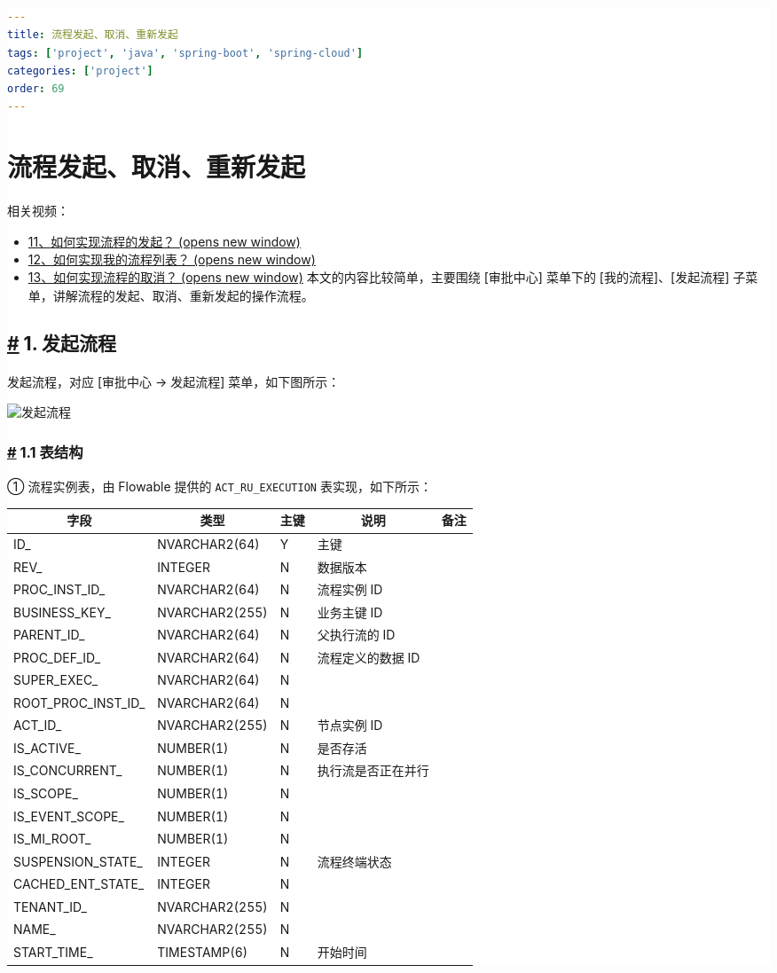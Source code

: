 ```yaml
---
title: 流程发起、取消、重新发起
tags: ['project', 'java', 'spring-boot', 'spring-cloud']
categories: ['project']
order: 69
---
```

# 流程发起、取消、重新发起

相关视频：

 * [11、如何实现流程的发起？  (opens new window)](https://t.zsxq.com/04jyvNfqj)
* [12、如何实现我的流程列表？  (opens new window)](https://t.zsxq.com/046UFqRzz)
* [13、如何实现流程的取消？  (opens new window)](https://t.zsxq.com/04aM72rzv)
 本文的内容比较简单，主要围绕 [审批中心] 菜单下的 [我的流程]、[发起流程] 子菜单，讲解流程的发起、取消、重新发起的操作流程。

 ## [#](#_1-发起流程) 1. 发起流程

 发起流程，对应 [审批中心 -> 发起流程] 菜单，如下图所示：

 ![发起流程](https://cloud.iocoder.cn/img/%E5%B7%A5%E4%BD%9C%E6%B5%81%E6%89%8B%E5%86%8C/%E6%B5%81%E7%A8%8B%E5%88%97%E8%A1%A8/%E5%8F%91%E8%B5%B7%E6%B5%81%E7%A8%8B.png)

 ### [#](#_1-1-表结构) 1.1 表结构

 ① 流程实例表，由 Flowable 提供的 `ACT_RU_EXECUTION` 表实现，如下所示：

 

| 字段 | 类型 | 主键 | 说明 | 备注 |
| --- | --- | --- | --- | --- |
| ID\_ | NVARCHAR2(64) | Y | 主键 |  |
| REV\_ | INTEGER | N | 数据版本 |  |
| PROC\_INST\_ID\_ | NVARCHAR2(64) | N | 流程实例 ID |  |
| BUSINESS\_KEY\_ | NVARCHAR2(255) | N | 业务主键 ID |  |
| PARENT\_ID\_ | NVARCHAR2(64) | N | 父执行流的 ID |  |
| PROC\_DEF\_ID\_ | NVARCHAR2(64) | N | 流程定义的数据 ID |  |
| SUPER\_EXEC\_ | NVARCHAR2(64) | N |  |  |
| ROOT\_PROC\_INST\_ID\_ | NVARCHAR2(64) | N |  |  |
| ACT\_ID\_ | NVARCHAR2(255) | N | 节点实例 ID |  |
| IS\_ACTIVE\_ | NUMBER(1) | N | 是否存活 |  |
| IS\_CONCURRENT\_ | NUMBER(1) | N | 执行流是否正在并行 |  |
| IS\_SCOPE\_ | NUMBER(1) | N |  |  |
| IS\_EVENT\_SCOPE\_ | NUMBER(1) | N |  |  |
| IS\_MI\_ROOT\_ | NUMBER(1) | N |  |  |
| SUSPENSION\_STATE\_ | INTEGER | N | 流程终端状态 |  |
| CACHED\_ENT\_STATE\_ | INTEGER | N |  |  |
| TENANT\_ID\_ | NVARCHAR2(255) | N |  |  |
| NAME\_ | NVARCHAR2(255) | N |  |  |
| START\_TIME\_ | TIMESTAMP(6) | N | 开始时间 |  |